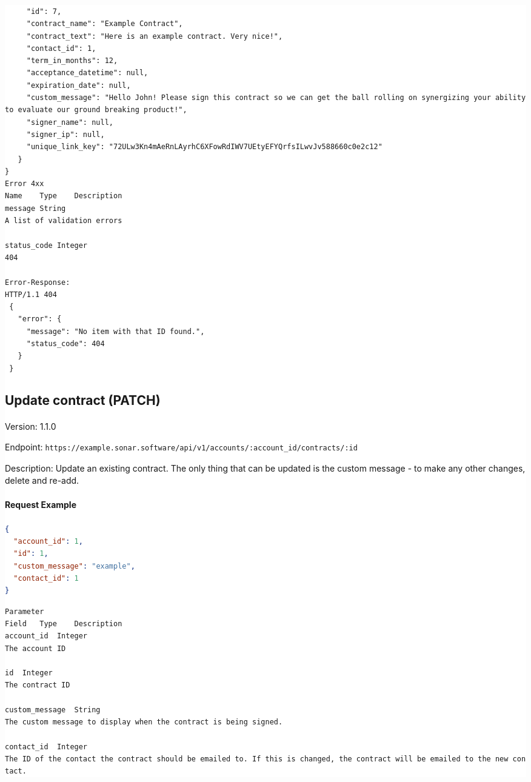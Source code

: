 ```
     "id": 7,
     "contract_name": "Example Contract",
     "contract_text": "Here is an example contract. Very nice!",
     "contact_id": 1,
     "term_in_months": 12,
     "acceptance_datetime": null,
     "expiration_date": null,
     "custom_message": "Hello John! Please sign this contract so we can get the ball rolling on synergizing your ability to evaluate our ground breaking product!",
     "signer_name": null,
     "signer_ip": null,
     "unique_link_key": "72ULw3Kn4mAeRnLAyrhC6XFowRdIWV7UEtyEFYQrfsILwvJv588660c0e2c12"
   }
}
Error 4xx
Name	Type	Description
message	String
A list of validation errors

status_code	Integer
404

Error-Response:
HTTP/1.1 404
 {
   "error": {
     "message": "No item with that ID found.",
     "status_code": 404
   }
 }
```

## Update contract (PATCH)
Version: 1.1.0

Endpoint: `https://example.sonar.software/api/v1/accounts/:account_id/contracts/:id`

Description: Update an existing contract. The only thing that can be updated is the custom message - to make any other changes, delete and re-add.
#### Request Example
```json
{
  "account_id": 1,
  "id": 1,
  "custom_message": "example",
  "contact_id": 1
}
```

```
Parameter
Field	Type	Description
account_id	Integer
The account ID

id	Integer
The contract ID

custom_message	String
The custom message to display when the contract is being signed.

contact_id	Integer
The ID of the contact the contract should be emailed to. If this is changed, the contract will be emailed to the new contact.
```